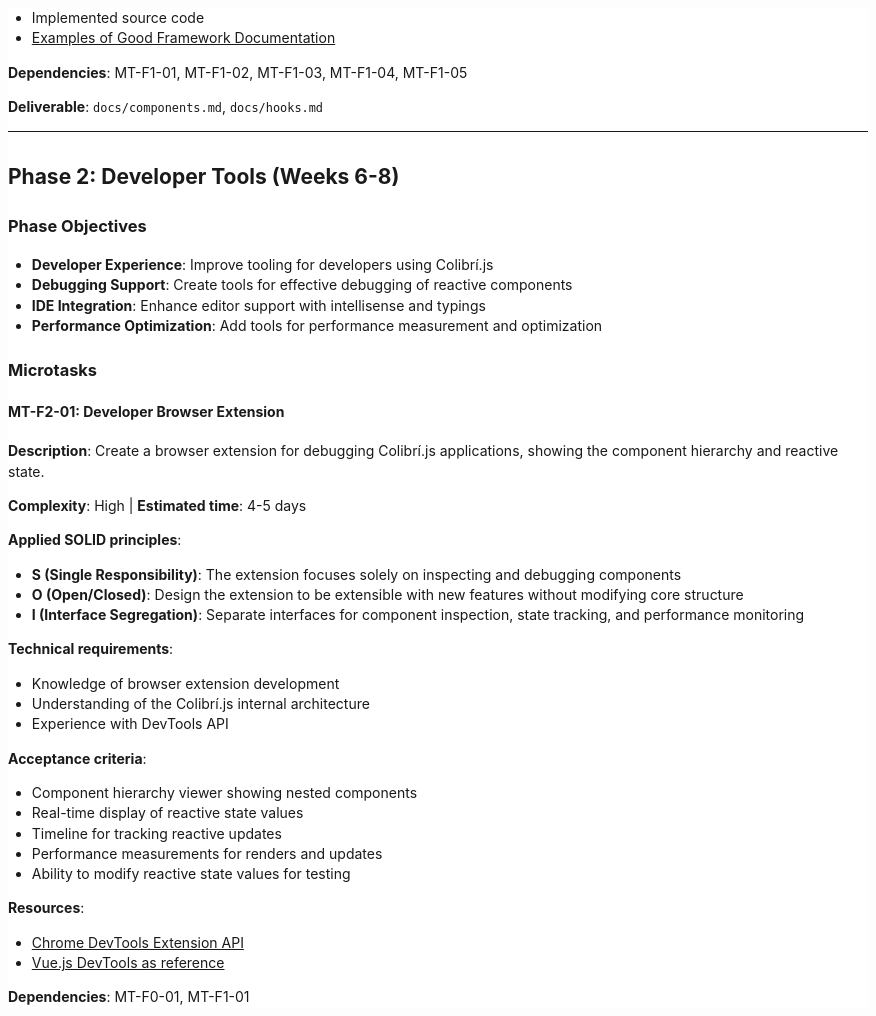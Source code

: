 - Implemented source code
- [Examples of Good Framework Documentation](https://devdocs.io/)

**Dependencies**: MT-F1-01, MT-F1-02, MT-F1-03, MT-F1-04, MT-F1-05

**Deliverable**: `docs/components.md`, `docs/hooks.md`

---

## Phase 2: Developer Tools (Weeks 6-8)

### Phase Objectives

- **Developer Experience**: Improve tooling for developers using Colibrí.js
- **Debugging Support**: Create tools for effective debugging of reactive components
- **IDE Integration**: Enhance editor support with intellisense and typings
- **Performance Optimization**: Add tools for performance measurement and optimization

### Microtasks

#### MT-F2-01: Developer Browser Extension

**Description**: Create a browser extension for debugging Colibrí.js applications, showing the component hierarchy and reactive state.

**Complexity**: High | **Estimated time**: 4-5 days

**Applied SOLID principles**:

- **S (Single Responsibility)**: The extension focuses solely on inspecting and debugging components
- **O (Open/Closed)**: Design the extension to be extensible with new features without modifying core structure
- **I (Interface Segregation)**: Separate interfaces for component inspection, state tracking, and performance monitoring

**Technical requirements**:

- Knowledge of browser extension development
- Understanding of the Colibrí.js internal architecture
- Experience with DevTools API

**Acceptance criteria**:

- Component hierarchy viewer showing nested components
- Real-time display of reactive state values
- Timeline for tracking reactive updates
- Performance measurements for renders and updates
- Ability to modify reactive state values for testing

**Resources**:

- [Chrome DevTools Extension API](https://developer.chrome.com/docs/extensions/reference/devtools/)
- [Vue.js DevTools as reference](https://github.com/vuejs/vue-devtools)

**Dependencies**: MT-F0-01, MT-F1-01
